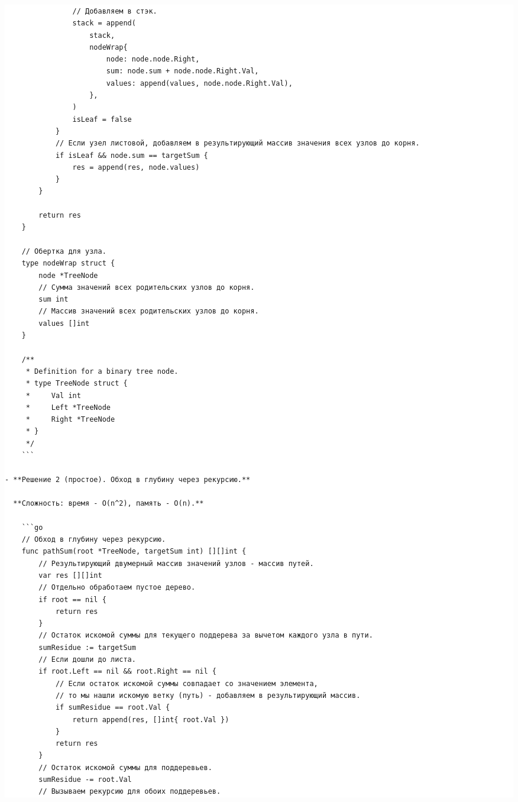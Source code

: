                     // Добавляем в стэк.
                    stack = append(
                        stack,
                        nodeWrap{
                            node: node.node.Right,
                            sum: node.sum + node.node.Right.Val,
                            values: append(values, node.node.Right.Val),
                        },
                    )
                    isLeaf = false
                }
                // Если узел листовой, добавляем в результирующий массив значения всех узлов до корня.
                if isLeaf && node.sum == targetSum {
                    res = append(res, node.values)
                }
            }
        
            return res
        }
        
        // Обертка для узла.
        type nodeWrap struct {
            node *TreeNode
            // Сумма значений всех родительских узлов до корня.
            sum int
            // Массив значений всех родительских узлов до корня.
            values []int
        }
        
        /**
         * Definition for a binary tree node.
         * type TreeNode struct {
         *     Val int
         *     Left *TreeNode
         *     Right *TreeNode
         * }
         */
        ```

    - **Решение 2 (простое). Обход в глубину через рекурсию.**

      **Сложность: время - O(n^2), память - O(n).**

        ```go
        // Обход в глубину через рекурсию.
        func pathSum(root *TreeNode, targetSum int) [][]int {
            // Результирующий двумерный массив значений узлов - массив путей.
            var res [][]int
            // Отдельно обработаем пустое дерево.
            if root == nil {
                return res
            }
            // Остаток искомой суммы для текущего поддерева за вычетом каждого узла в пути.
            sumResidue := targetSum
            // Если дошли до листа.
            if root.Left == nil && root.Right == nil {
                // Если остаток искомой суммы совпадает со значением элемента,
                // то мы нашли искомую ветку (путь) - добавляем в результирующий массив.
                if sumResidue == root.Val {
                    return append(res, []int{ root.Val })
                }
                return res
            }
            // Остаток искомой суммы для поддеревьев.
            sumResidue -= root.Val
            // Вызываем рекурсию для обоих поддеревьев.